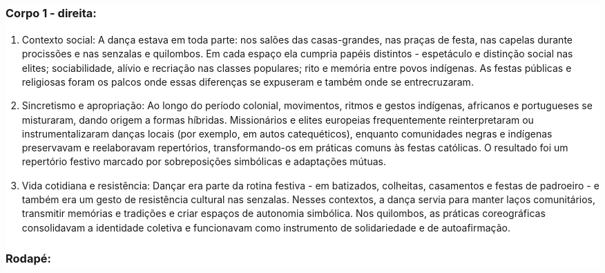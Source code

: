 ### Corpo 1 - direita:
1) Contexto social: A dança estava em toda parte: nos salões das casas-grandes, nas praças de festa, nas capelas durante procissões e nas senzalas e quilombos. Em cada espaço ela cumpria papéis distintos - espetáculo e distinção social nas elites; sociabilidade, alívio e recriação nas classes populares; rito e memória entre povos indígenas. As festas públicas e religiosas foram os palcos onde essas diferenças se expuseram e também onde se entrecruzaram.

2) Sincretismo e apropriação: Ao longo do período colonial, movimentos, ritmos e gestos indígenas, africanos e portugueses se misturaram, dando origem a formas híbridas. Missionários e elites europeias frequentemente reinterpretaram ou instrumentalizaram danças locais (por exemplo, em autos catequéticos), enquanto comunidades negras e indígenas preservavam e reelaboravam repertórios, transformando-os em práticas comuns às festas católicas. O resultado foi um repertório festivo marcado por sobreposições simbólicas e adaptações mútuas.

3) Vida cotidiana e resistência: Dançar era parte da rotina festiva - em batizados, colheitas, casamentos e festas de padroeiro - e também era um gesto de resistência cultural nas senzalas. Nesses contextos, a dança servia para manter laços comunitários, transmitir memórias e tradições e criar espaços de autonomia simbólica. Nos quilombos, as práticas coreográficas consolidavam a identidade coletiva e funcionavam como instrumento de solidariedade e de autoafirmação.

### Rodapé: